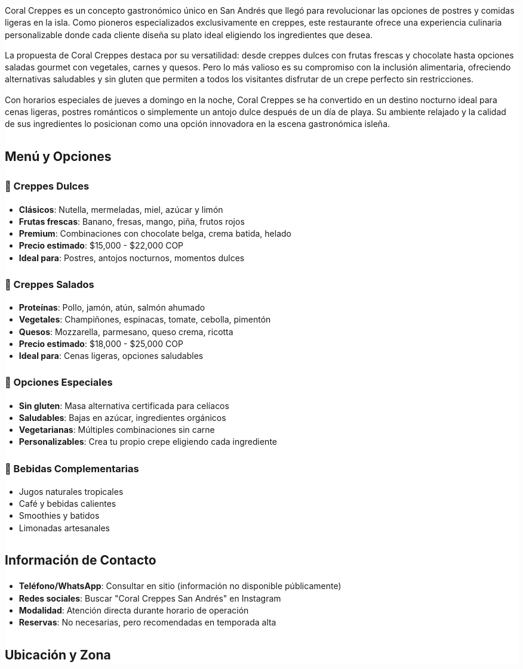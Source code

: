 Coral Creppes es un concepto gastronómico único en San Andrés que llegó para revolucionar las opciones de postres y comidas ligeras en la isla. Como pioneros especializados exclusivamente en creppes, este restaurante ofrece una experiencia culinaria personalizable donde cada cliente diseña su plato ideal eligiendo los ingredientes que desea.

La propuesta de Coral Creppes destaca por su versatilidad: desde creppes dulces con frutas frescas y chocolate hasta opciones saladas gourmet con vegetales, carnes y quesos. Pero lo más valioso es su compromiso con la inclusión alimentaria, ofreciendo alternativas saludables y sin gluten que permiten a todos los visitantes disfrutar de un crepe perfecto sin restricciones.

Con horarios especiales de jueves a domingo en la noche, Coral Creppes se ha convertido en un destino nocturno ideal para cenas ligeras, postres románticos o simplemente un antojo dulce después de un día de playa. Su ambiente relajado y la calidad de sus ingredientes lo posicionan como una opción innovadora en la escena gastronómica isleña.

## Menú y Opciones

### 🍓 Creppes Dulces
- **Clásicos**: Nutella, mermeladas, miel, azúcar y limón
- **Frutas frescas**: Banano, fresas, mango, piña, frutos rojos
- **Premium**: Combinaciones con chocolate belga, crema batida, helado
- **Precio estimado**: $15,000 - $22,000 COP
- **Ideal para**: Postres, antojos nocturnos, momentos dulces

### 🥗 Creppes Salados
- **Proteínas**: Pollo, jamón, atún, salmón ahumado
- **Vegetales**: Champiñones, espinacas, tomate, cebolla, pimentón
- **Quesos**: Mozzarella, parmesano, queso crema, ricotta
- **Precio estimado**: $18,000 - $25,000 COP
- **Ideal para**: Cenas ligeras, opciones saludables

### 🌿 Opciones Especiales
- **Sin gluten**: Masa alternativa certificada para celíacos
- **Saludables**: Bajas en azúcar, ingredientes orgánicos
- **Vegetarianas**: Múltiples combinaciones sin carne
- **Personalizables**: Crea tu propio crepe eligiendo cada ingrediente

### 🥤 Bebidas Complementarias
- Jugos naturales tropicales
- Café y bebidas calientes
- Smoothies y batidos
- Limonadas artesanales

## Información de Contacto

- **Teléfono/WhatsApp**: Consultar en sitio (información no disponible públicamente)
- **Redes sociales**: Buscar "Coral Creppes San Andrés" en Instagram
- **Modalidad**: Atención directa durante horario de operación
- **Reservas**: No necesarias, pero recomendadas en temporada alta

## Ubicación y Zona
